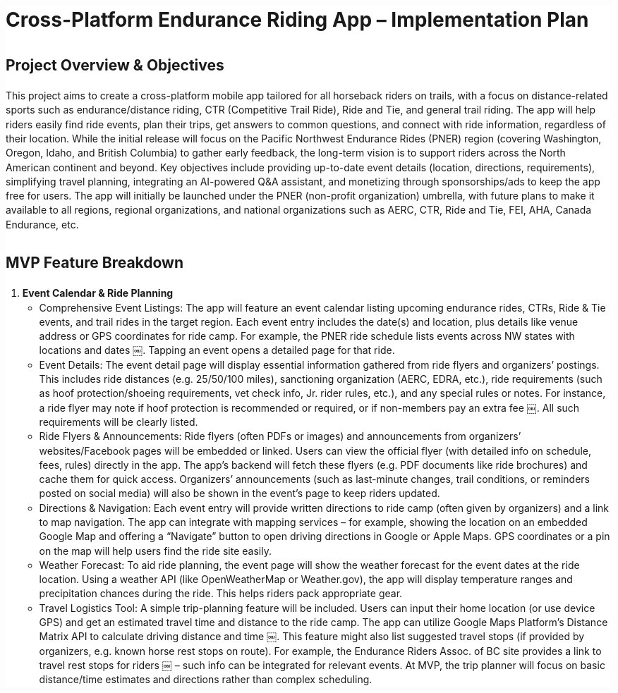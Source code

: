 # Cross-Platform Endurance Riding App – Implementation Plan

Project Overview & Objectives
-----------------------------

This project aims to create a cross-platform mobile app tailored for all horseback riders on trails, with a focus on distance-related sports such as endurance/distance riding, CTR (Competitive Trail Ride), Ride and Tie, and general trail riding. The app will help riders easily find ride events, plan their trips, get answers to common questions, and connect with ride information, regardless of their location. While the initial release will focus on the Pacific Northwest Endurance Rides (PNER) region (covering Washington, Oregon, Idaho, and British Columbia) to gather early feedback, the long-term vision is to support riders across the North American continent and beyond. Key objectives include providing up-to-date event details (location, directions, requirements), simplifying travel planning, integrating an AI-powered Q&A assistant, and monetizing through sponsorships/ads to keep the app free for users. The app will initially be launched under the PNER (non-profit organization) umbrella, with future plans to make it available to all regions, regional organizations, and national organizations such as AERC, CTR, Ride and Tie, FEI, AHA, Canada Endurance, etc.

MVP Feature Breakdown
---------------------

1. **Event Calendar & Ride Planning**
	*	Comprehensive Event Listings: The app will feature an event calendar listing upcoming endurance rides, CTRs, Ride & Tie events, and trail rides in the target region. Each event entry includes the date(s) and location, plus details like venue address or GPS coordinates for ride camp. For example, the PNER ride schedule lists events across NW states with locations and dates ￼. Tapping an event opens a detailed page for that ride.
	*	Event Details: The event detail page will display essential information gathered from ride flyers and organizers’ postings. This includes ride distances (e.g. 25/50/100 miles), sanctioning organization (AERC, EDRA, etc.), ride requirements (such as hoof protection/shoeing requirements, vet check info, Jr. rider rules, etc.), and any special rules or notes. For instance, a ride flyer may note if hoof protection is recommended or required, or if non-members pay an extra fee ￼. All such requirements will be clearly listed.
	*	Ride Flyers & Announcements: Ride flyers (often PDFs or images) and announcements from organizers’ websites/Facebook pages will be embedded or linked. Users can view the official flyer (with detailed info on schedule, fees, rules) directly in the app. The app’s backend will fetch these flyers (e.g. PDF documents like ride brochures) and cache them for quick access. Organizers’ announcements (such as last-minute changes, trail conditions, or reminders posted on social media) will also be shown in the event’s page to keep riders updated.
	*	Directions & Navigation: Each event entry will provide written directions to ride camp (often given by organizers) and a link to map navigation. The app can integrate with mapping services – for example, showing the location on an embedded Google Map and offering a “Navigate” button to open driving directions in Google or Apple Maps. GPS coordinates or a pin on the map will help users find the ride site easily.
	*	Weather Forecast: To aid ride planning, the event page will show the weather forecast for the event dates at the ride location. Using a weather API (like OpenWeatherMap or Weather.gov), the app will display temperature ranges and precipitation chances during the ride. This helps riders pack appropriate gear.
	*	Travel Logistics Tool: A simple trip-planning feature will be included. Users can input their home location (or use device GPS) and get an estimated travel time and distance to the ride camp. The app can utilize Google Maps Platform’s Distance Matrix API to calculate driving distance and time ￼. This feature might also list suggested travel stops (if provided by organizers, e.g. known horse rest stops on route). For example, the Endurance Riders Assoc. of BC site provides a link to travel rest stops for riders ￼ – such info can be integrated for relevant events. At MVP, the trip planner will focus on basic distance/time estimates and directions rather than complex scheduling.
